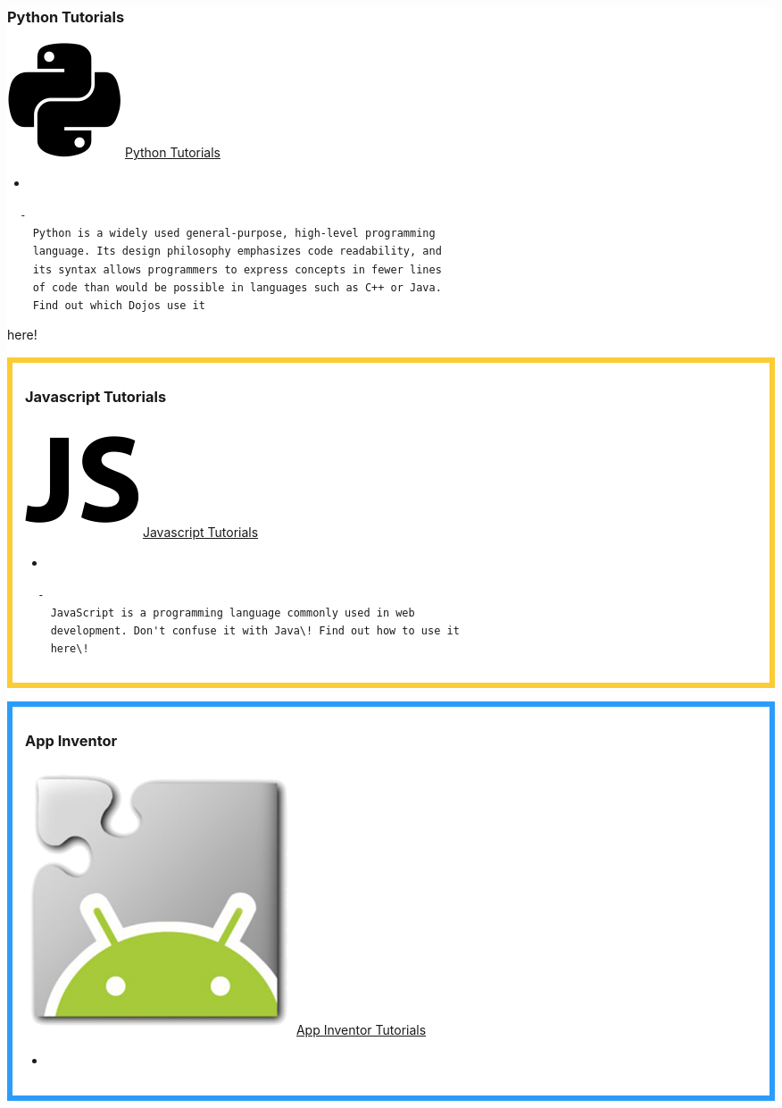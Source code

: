 ### Python Tutorials

![snakesicon.png](../files/img/snakesicon.png "snakesicon.png") [Python
Tutorials](Python_Tutorials.md)

  - 
    
      -   
        Python is a widely used general-purpose, high-level programming
        language. Its design philosophy emphasizes code readability, and
        its syntax allows programmers to express concepts in fewer lines
        of code than would be possible in languages such as C++ or Java.
        Find out which Dojos use it
here\!

  

</div>

<div style="margin:0; margin-top:0px; margin-bottom:15px; margin-right:0px; border:6px solid #fbcc33; padding:.3em 1em 1em 1em; background-color:#FFFFFF;">

### Javascript Tutorials

![ link=Javascript Tutorials|left|100px](../files/img/Javascript-tut-icon.png
" link=Javascript Tutorials|left|100px") [Javascript
Tutorials](Javascript_Tutorials.md)

  - 
    
      -   
        JavaScript is a programming language commonly used in web
        development. Don't confuse it with Java\! Find out how to use it
        here\!

  

</div>

<div style="margin:0; margin-top:0px; margin-bottom:15px; margin-right:0px; border:6px solid #2c9cfb; padding:.3em 1em 1em 1em; background-color:#FFFFFF;">

### App Inventor

![ link=App Inventor Path|left|100px](../files/img/App_inventor.png
" link=App Inventor Path|left|100px") [App Inventor
Tutorials](App_Inventor_Path.md)

  - 
    